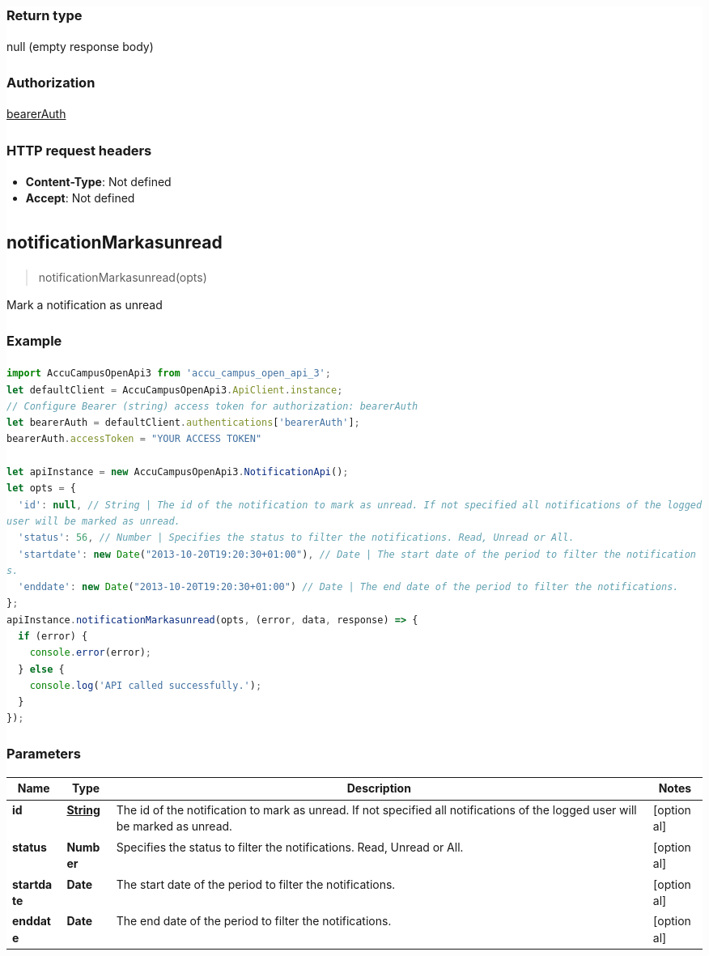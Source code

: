 ### Return type

null (empty response body)

### Authorization

[bearerAuth](../README.md#bearerAuth)

### HTTP request headers

- **Content-Type**: Not defined
- **Accept**: Not defined


## notificationMarkasunread

> notificationMarkasunread(opts)

Mark a notification as unread

### Example

```javascript
import AccuCampusOpenApi3 from 'accu_campus_open_api_3';
let defaultClient = AccuCampusOpenApi3.ApiClient.instance;
// Configure Bearer (string) access token for authorization: bearerAuth
let bearerAuth = defaultClient.authentications['bearerAuth'];
bearerAuth.accessToken = "YOUR ACCESS TOKEN"

let apiInstance = new AccuCampusOpenApi3.NotificationApi();
let opts = {
  'id': null, // String | The id of the notification to mark as unread. If not specified all notifications of the logged user will be marked as unread.
  'status': 56, // Number | Specifies the status to filter the notifications. Read, Unread or All.
  'startdate': new Date("2013-10-20T19:20:30+01:00"), // Date | The start date of the period to filter the notifications.
  'enddate': new Date("2013-10-20T19:20:30+01:00") // Date | The end date of the period to filter the notifications.
};
apiInstance.notificationMarkasunread(opts, (error, data, response) => {
  if (error) {
    console.error(error);
  } else {
    console.log('API called successfully.');
  }
});
```

### Parameters


Name | Type | Description  | Notes
------------- | ------------- | ------------- | -------------
 **id** | [**String**](.md)| The id of the notification to mark as unread. If not specified all notifications of the logged user will be marked as unread. | [optional] 
 **status** | **Number**| Specifies the status to filter the notifications. Read, Unread or All. | [optional] 
 **startdate** | **Date**| The start date of the period to filter the notifications. | [optional] 
 **enddate** | **Date**| The end date of the period to filter the notifications. | [optional] 
